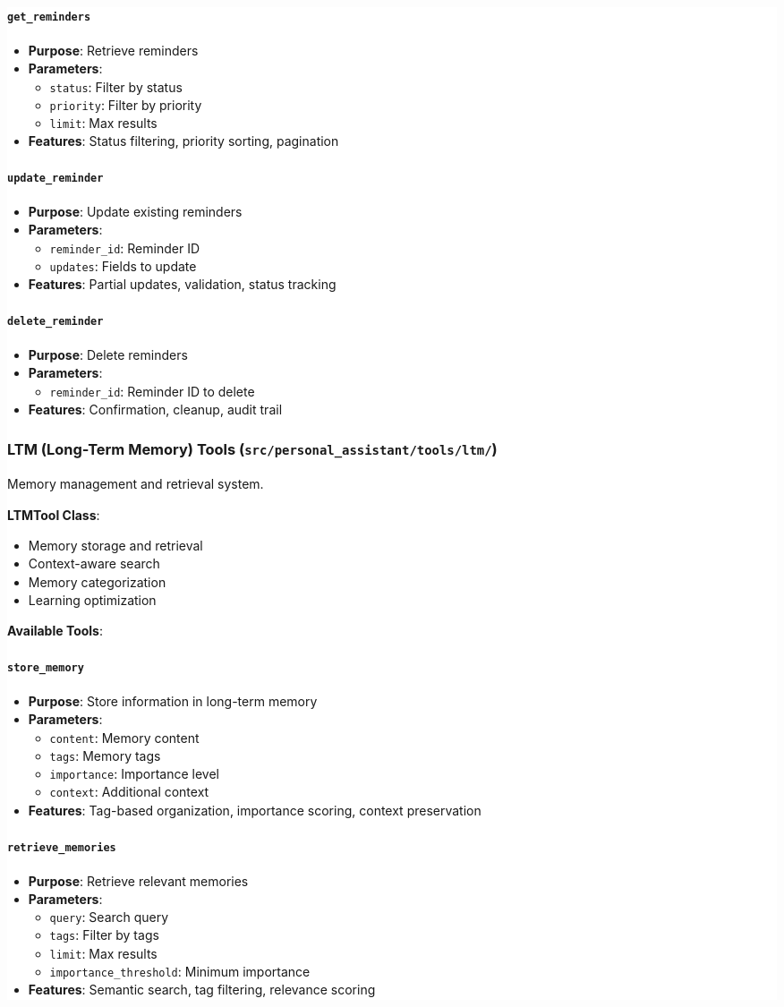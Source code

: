 #### `get_reminders`

- **Purpose**: Retrieve reminders
- **Parameters**:
  - `status`: Filter by status
  - `priority`: Filter by priority
  - `limit`: Max results
- **Features**: Status filtering, priority sorting, pagination

#### `update_reminder`

- **Purpose**: Update existing reminders
- **Parameters**:
  - `reminder_id`: Reminder ID
  - `updates`: Fields to update
- **Features**: Partial updates, validation, status tracking

#### `delete_reminder`

- **Purpose**: Delete reminders
- **Parameters**:
  - `reminder_id`: Reminder ID to delete
- **Features**: Confirmation, cleanup, audit trail

### LTM (Long-Term Memory) Tools (`src/personal_assistant/tools/ltm/`)

Memory management and retrieval system.

**LTMTool Class**:

- Memory storage and retrieval
- Context-aware search
- Memory categorization
- Learning optimization

**Available Tools**:

#### `store_memory`

- **Purpose**: Store information in long-term memory
- **Parameters**:
  - `content`: Memory content
  - `tags`: Memory tags
  - `importance`: Importance level
  - `context`: Additional context
- **Features**: Tag-based organization, importance scoring, context preservation

#### `retrieve_memories`

- **Purpose**: Retrieve relevant memories
- **Parameters**:
  - `query`: Search query
  - `tags`: Filter by tags
  - `limit`: Max results
  - `importance_threshold`: Minimum importance
- **Features**: Semantic search, tag filtering, relevance scoring
